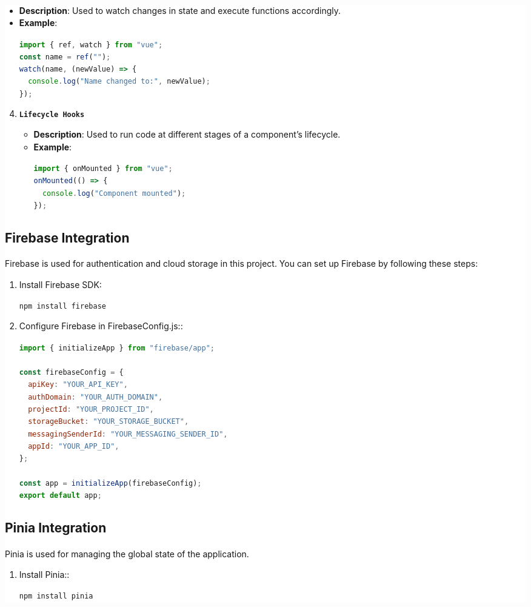    - **Description**: Used to watch changes in state and execute functions accordingly.
   - **Example**:
     ```javascript
     import { ref, watch } from "vue";
     const name = ref("");
     watch(name, (newValue) => {
       console.log("Name changed to:", newValue);
     });
     ```

4. **`Lifecycle Hooks`**

   - **Description**: Used to run code at different stages of a component’s lifecycle.
   - **Example**:
     ```javascript
     import { onMounted } from "vue";
     onMounted(() => {
       console.log("Component mounted");
     });
     ```

## Firebase Integration

Firebase is used for authentication and cloud storage in this project. You can set up Firebase by following these steps:

1. Install Firebase SDK:

   ```bash
   npm install firebase
   ```

2. Configure Firebase in FirebaseConfig.js::

   ```javascript
   import { initializeApp } from "firebase/app";

   const firebaseConfig = {
     apiKey: "YOUR_API_KEY",
     authDomain: "YOUR_AUTH_DOMAIN",
     projectId: "YOUR_PROJECT_ID",
     storageBucket: "YOUR_STORAGE_BUCKET",
     messagingSenderId: "YOUR_MESSAGING_SENDER_ID",
     appId: "YOUR_APP_ID",
   };

   const app = initializeApp(firebaseConfig);
   export default app;
   ```

## Pinia Integration

Pinia is used for managing the global state of the application.

1. Install Pinia::
   ```bash
   npm install pinia
   ```

